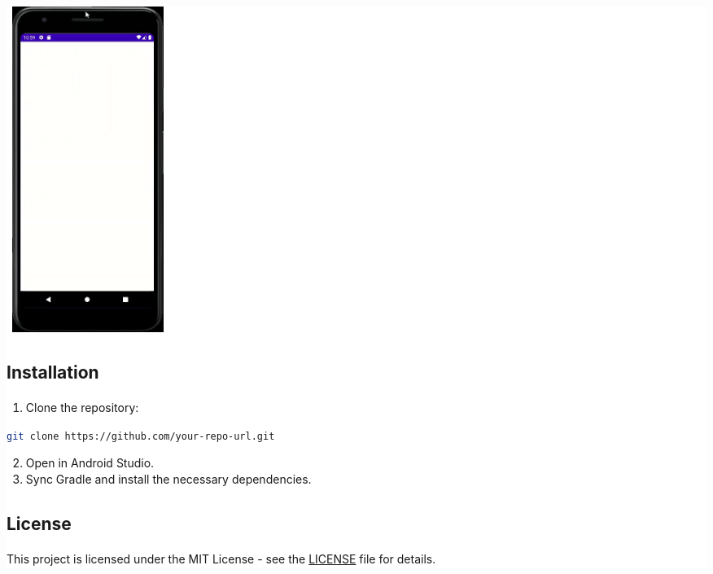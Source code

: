    <img src="screenshots/output1.gif" alt="Output gif" height="400" width="200">
</p>

## Installation
1. Clone the repository:
```bash
git clone https://github.com/your-repo-url.git
```
2. Open in Android Studio.
3. Sync Gradle and install the necessary dependencies.


## License
This project is licensed under the MIT License - see the [LICENSE](LICENSE) file for details.
